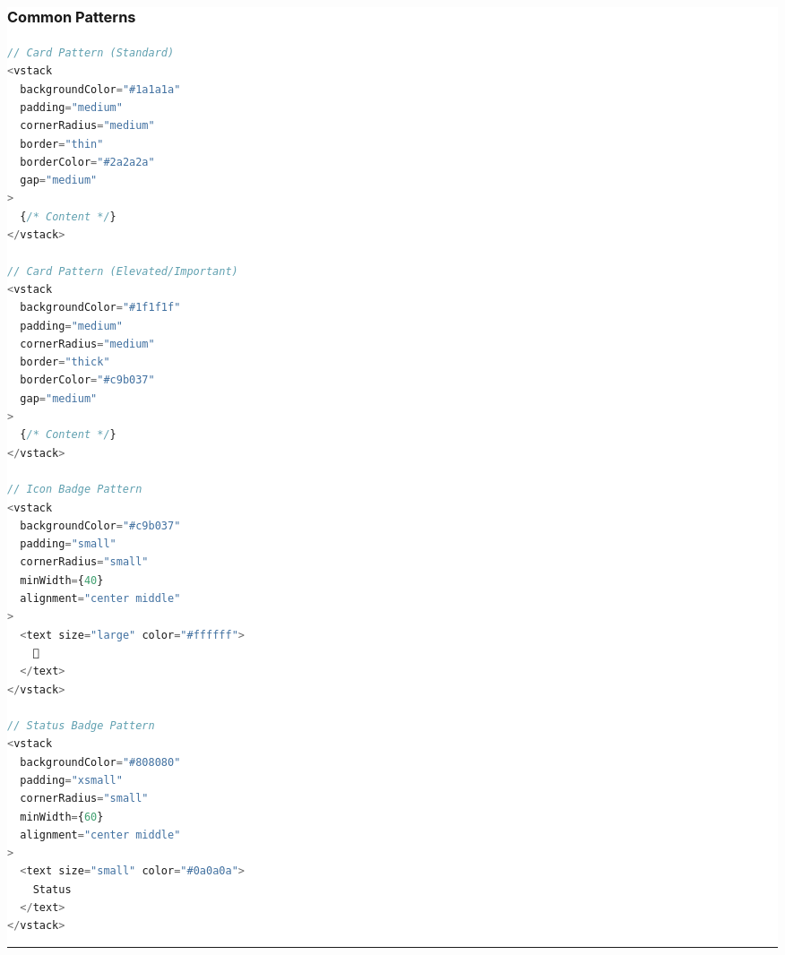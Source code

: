 ### Common Patterns

```typescript
// Card Pattern (Standard)
<vstack
  backgroundColor="#1a1a1a"
  padding="medium"
  cornerRadius="medium"
  border="thin"
  borderColor="#2a2a2a"
  gap="medium"
>
  {/* Content */}
</vstack>

// Card Pattern (Elevated/Important)
<vstack
  backgroundColor="#1f1f1f"
  padding="medium"
  cornerRadius="medium"
  border="thick"
  borderColor="#c9b037"
  gap="medium"
>
  {/* Content */}
</vstack>

// Icon Badge Pattern
<vstack
  backgroundColor="#c9b037"
  padding="small"
  cornerRadius="small"
  minWidth={40}
  alignment="center middle"
>
  <text size="large" color="#ffffff">
    🎯
  </text>
</vstack>

// Status Badge Pattern
<vstack
  backgroundColor="#808080"
  padding="xsmall"
  cornerRadius="small"
  minWidth={60}
  alignment="center middle"
>
  <text size="small" color="#0a0a0a">
    Status
  </text>
</vstack>
```

---